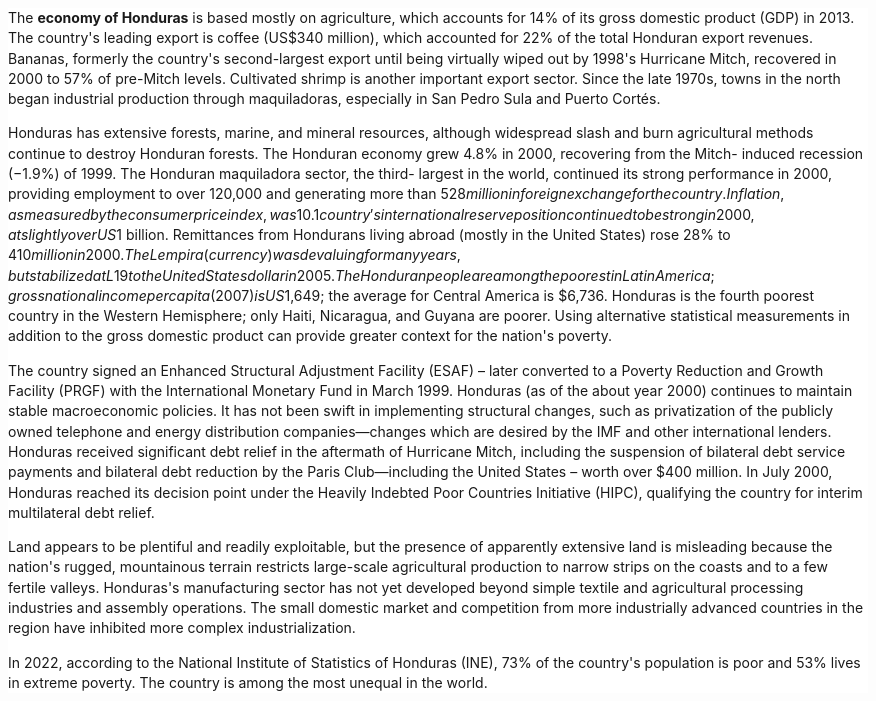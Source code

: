 The **economy of Honduras** is based mostly on agriculture, which accounts for
14% of its gross domestic product (GDP) in 2013. The country's leading export
is coffee (US$340 million), which accounted for 22% of the total Honduran
export revenues. Bananas, formerly the country's second-largest export until
being virtually wiped out by 1998's Hurricane Mitch, recovered in 2000 to 57%
of pre-Mitch levels. Cultivated shrimp is another important export sector.
Since the late 1970s, towns in the north began industrial production through
maquiladoras, especially in San Pedro Sula and Puerto Cortés.

Honduras has extensive forests, marine, and mineral resources, although
widespread slash and burn agricultural methods continue to destroy Honduran
forests. The Honduran economy grew 4.8% in 2000, recovering from the Mitch-
induced recession (−1.9%) of 1999. The Honduran maquiladora sector, the third-
largest in the world, continued its strong performance in 2000, providing
employment to over 120,000 and generating more than $528 million in foreign
exchange for the country. Inflation, as measured by the consumer price index,
was 10.1% in 2000, down slightly from the 10.9% recorded in 1999. The
country's international reserve position continued to be strong in 2000, at
slightly over US$1 billion. Remittances from Hondurans living abroad (mostly
in the United States) rose 28% to $410 million in 2000. The Lempira (currency)
was devaluing for many years, but stabilized at L19 to the United States
dollar in 2005. The Honduran people are among the poorest in Latin America;
gross national income per capita (2007) is US$1,649; the average for Central
America is $6,736. Honduras is the fourth poorest country in the Western
Hemisphere; only Haiti, Nicaragua, and Guyana are poorer. Using alternative
statistical measurements in addition to the gross domestic product can provide
greater context for the nation's poverty.

The country signed an Enhanced Structural Adjustment Facility (ESAF) – later
converted to a Poverty Reduction and Growth Facility (PRGF) with the
International Monetary Fund in March 1999. Honduras (as of the about year
2000) continues to maintain stable macroeconomic policies. It has not been
swift in implementing structural changes, such as privatization of the
publicly owned telephone and energy distribution companies—changes which are
desired by the IMF and other international lenders. Honduras received
significant debt relief in the aftermath of Hurricane Mitch, including the
suspension of bilateral debt service payments and bilateral debt reduction by
the Paris Club—including the United States – worth over $400 million. In July
2000, Honduras reached its decision point under the Heavily Indebted Poor
Countries Initiative (HIPC), qualifying the country for interim multilateral
debt relief.

Land appears to be plentiful and readily exploitable, but the presence of
apparently extensive land is misleading because the nation's rugged,
mountainous terrain restricts large-scale agricultural production to narrow
strips on the coasts and to a few fertile valleys. Honduras's manufacturing
sector has not yet developed beyond simple textile and agricultural processing
industries and assembly operations. The small domestic market and competition
from more industrially advanced countries in the region have inhibited more
complex industrialization.

In 2022, according to the National Institute of Statistics of Honduras (INE),
73% of the country's population is poor and 53% lives in extreme poverty. The
country is among the most unequal in the world.
